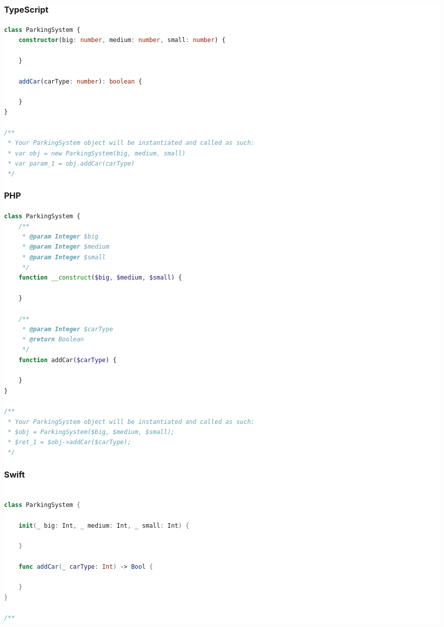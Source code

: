 ### TypeScript

```typescript
class ParkingSystem {
    constructor(big: number, medium: number, small: number) {
        
    }

    addCar(carType: number): boolean {
        
    }
}

/**
 * Your ParkingSystem object will be instantiated and called as such:
 * var obj = new ParkingSystem(big, medium, small)
 * var param_1 = obj.addCar(carType)
 */
```

### PHP

```php
class ParkingSystem {
    /**
     * @param Integer $big
     * @param Integer $medium
     * @param Integer $small
     */
    function __construct($big, $medium, $small) {
        
    }
  
    /**
     * @param Integer $carType
     * @return Boolean
     */
    function addCar($carType) {
        
    }
}

/**
 * Your ParkingSystem object will be instantiated and called as such:
 * $obj = ParkingSystem($big, $medium, $small);
 * $ret_1 = $obj->addCar($carType);
 */
```

### Swift

```swift

class ParkingSystem {

    init(_ big: Int, _ medium: Int, _ small: Int) {
        
    }
    
    func addCar(_ carType: Int) -> Bool {
        
    }
}

/**
```